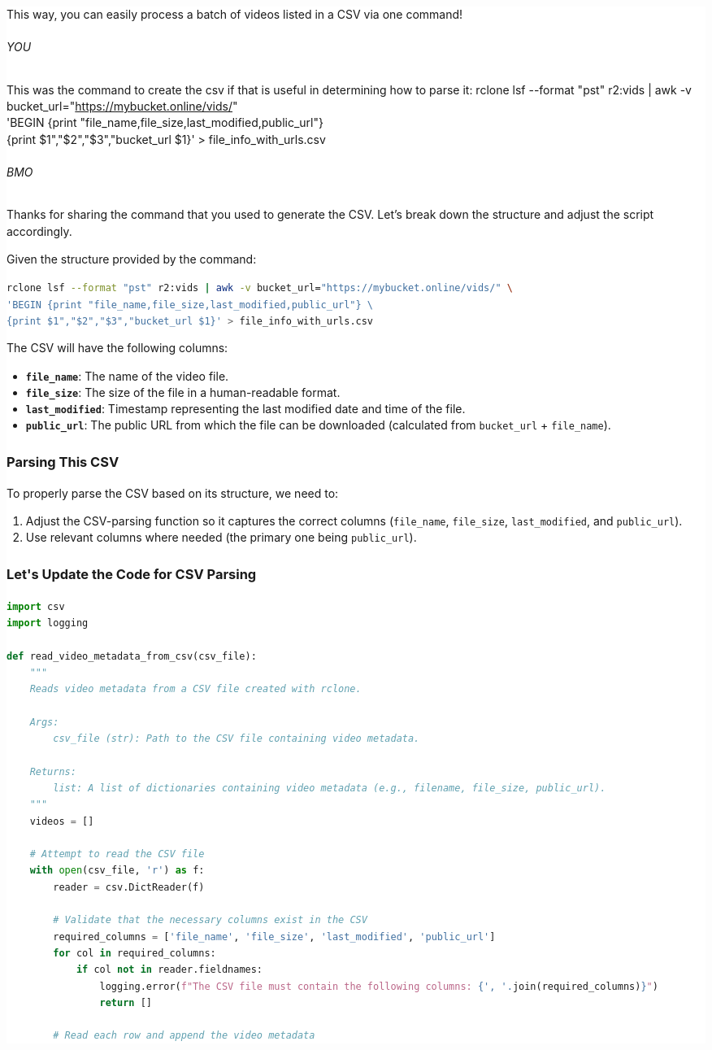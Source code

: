 This way, you can easily process a batch of videos listed in a CSV via one command!

###### YOU
This was the command to create the csv if that is useful in determining how to parse it: rclone lsf --format "pst" r2:vids | awk -v bucket_url="https://mybucket.online/vids/" \
'BEGIN {print "file_name,file_size,last_modified,public_url"} \
{print $1","$2","$3","bucket_url $1}' > file_info_with_urls.csv

###### BMO
Thanks for sharing the command that you used to generate the CSV. Let’s break down the structure and adjust the script accordingly. 

Given the structure provided by the command:

```bash
rclone lsf --format "pst" r2:vids | awk -v bucket_url="https://mybucket.online/vids/" \
'BEGIN {print "file_name,file_size,last_modified,public_url"} \
{print $1","$2","$3","bucket_url $1}' > file_info_with_urls.csv
```

The CSV will have the following columns:
- **`file_name`**: The name of the video file.
- **`file_size`**: The size of the file in a human-readable format.
- **`last_modified`**: Timestamp representing the last modified date and time of the file.
- **`public_url`**: The public URL from which the file can be downloaded (calculated from `bucket_url` + `file_name`).

### Parsing This CSV

To properly parse the CSV based on its structure, we need to:
1. Adjust the CSV-parsing function so it captures the correct columns (`file_name`, `file_size`, `last_modified`, and `public_url`).
2. Use relevant columns where needed (the primary one being `public_url`).

### Let's Update the Code for CSV Parsing

```python
import csv
import logging

def read_video_metadata_from_csv(csv_file):
    """
    Reads video metadata from a CSV file created with rclone.

    Args:
        csv_file (str): Path to the CSV file containing video metadata.

    Returns:
        list: A list of dictionaries containing video metadata (e.g., filename, file_size, public_url).
    """
    videos = []

    # Attempt to read the CSV file
    with open(csv_file, 'r') as f:
        reader = csv.DictReader(f)

        # Validate that the necessary columns exist in the CSV
        required_columns = ['file_name', 'file_size', 'last_modified', 'public_url']
        for col in required_columns:
            if col not in reader.fieldnames:
                logging.error(f"The CSV file must contain the following columns: {', '.join(required_columns)}")
                return []

        # Read each row and append the video metadata
```